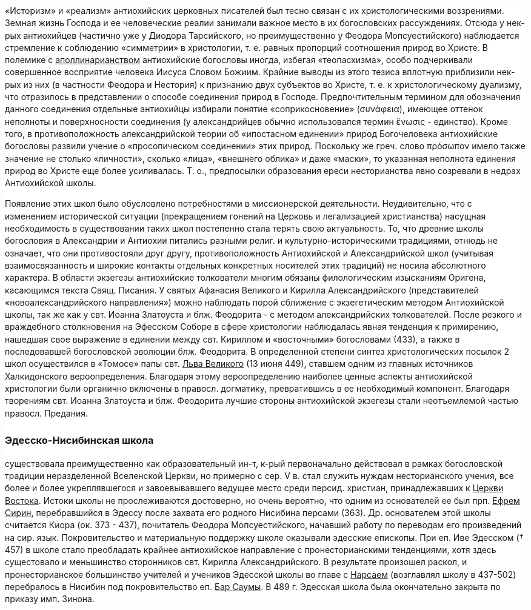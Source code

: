 «Историзм» и «реализм» антиохийских церковных писателей был тесно связан с их христологическими воззрениями. Земная жизнь Господа и ее человеческие реалии занимали важное место в их богословских рассуждениях. Отсюда у нек-рых антиохийцев (частично уже у Диодора Тарсийского, но преимущественно у Феодора Мопсуестийского) наблюдается стремление к соблюдению «симметрии» в христологии, т. е. равных пропорций соотношения природ во Христе. В полемике с [аполлинарианством](https://pravenc.ru/text/аполлинарианство.html) антиохийские богословы иногда, избегая «теопасхизма», особо подчеркивали совершенное восприятие человека Иисуса Словом Божиим. Крайние выводы из этого тезиса вплотную приблизили нек-рых из них (в частности Феодора и Нестория) к признанию двух субъектов во Христе, т. е. к христологическому дуализму, что отразилось в представлении о способе соединения природ в Господе. Предпочтительным термином для обозначения данного соединения отдельные антиохийцы избирали понятие «соприкосновение» (συνάφεια), имеющее оттенок неполноты и поверхносности соединения (у александрийцев обычно использовался термин ἕνωσις - единство). Кроме того, в противоположность александрийской теории об «ипостасном единении» природ Богочеловека антиохийские богословы развили учение о «просопическом соединении» этих природ. Поскольку же греч. слово πρόσωπον имело также значение не столько «личности», сколько «лица», «внешнего облика» и даже «маски», то указанная неполнота единения природ во Христе еще более усиливалась. Т. о., предпосылки образования ереси несторианства явно созревали в недрах Антиохийской школы.

Появление этих школ было обусловлено потребностями в миссионерской деятельности. Неудивительно, что с изменением исторической ситуации (прекращением гонений на Церковь и легализацией христианства) насущная необходимость в существовании таких школ постепенно стала терять свою актуальность. То, что древние школы богословия в Александрии и Антиохии питались разными религ. и культурно-историческими традициями, отнюдь не означает, что они противостояли друг другу, противоположность Антиохийской и Александрийской школ (учитывая взаимосвязанность и широкие контакты отдельных конкретных носителей этих традиций) не носила абсолютного характера. В области экзегезы антиохийские толкователи многим обязаны филологическим изысканиям Оригена, касающимся текста Свящ. Писания. У святых Афанасия Великого и Кирилла Александрийского (представителей «новоалександрийского направления») можно наблюдать порой сближение с экзегетическим методом Антиохийской школы, так же как у свт. Иоанна Златоуста и блж. Феодорита - с методом александрийских толкователей. После резкого и враждебного столкновения на Эфесском Соборе в сфере христологии наблюдалась явная тенденция к примирению, нашедшая свое выражение в единении между свт. Кириллом и «восточными» богословами (433), а также в последовавшей богословской эволюции блж. Феодорита. В определенной степени синтез христологических посылок 2 школ осуществился в «Томосе» папы свт. [Льва Великого](<https://pravenc.ru/text/Лев I Великий.html>) (13 июня 449), ставшем одним из главных источников Халкидонского вероопределения. Благодаря этому вероопределению наиболее ценные аспекты антиохийской христологии были органично включены в правосл. догматику, превратившись в ее необходимый компонент. Благодаря творениям свт. Иоанна Златоуста и блж. Феодорита лучшие стороны антиохийской экзегезы стали неотъемлемой частью правосл. Предания.

### Эдесско-Нисибинская школа

существовала преимущественно как образовательный ин-т, к-рый первоначально действовал в рамках богословской традиции неразделенной Вселенской Церкви, но примерно с сер. V в. стал служить нуждам несторианского учения, все более и более укреплявшегося и завоевывавшего ведущее место среди персид. христиан, принадлежавших к [Церкви Востока](<https://pravenc.ru/text/Церковь Востока.html>). Истоки школы не прослеживаются достоверно, но очень вероятно, что одним из основателей ее был прп. [Ефрем Сирин](<https://pravenc.ru/text/Ефрем Сирин.html>), перебравшийся в Эдессу после захвата его родного Нисибина персами (363). Др. основателем этой школы считается Киора (ок. 373 - 437), почитатель Феодора Мопсуестийского, начавший работу по переводам его произведений на сир. язык. Покровительство и материальную поддержку школе оказывали эдесские епископы. При еп. Иве Эдесском († 457) в школе стало преобладать крайнее антиохийское направление с пронесторианскими тенденциями, хотя здесь сущестовало и меньшинство сторонников свт. Кирилла Александрийского. В результате произошел раскол, и пронесторианское большинство учителей и учеников Эдесской школы во главе с [Нарсаем](https://pravenc.ru/text/Нарсаем.html) (возглавлял школу в 437-502) перебралось в Нисибин под покровительство еп. [Бар Саумы](<https://pravenc.ru/text/Бар Саума.html>). В 489 г. Эдесская школа была окончательно закрыта по приказу имп. Зинона.
